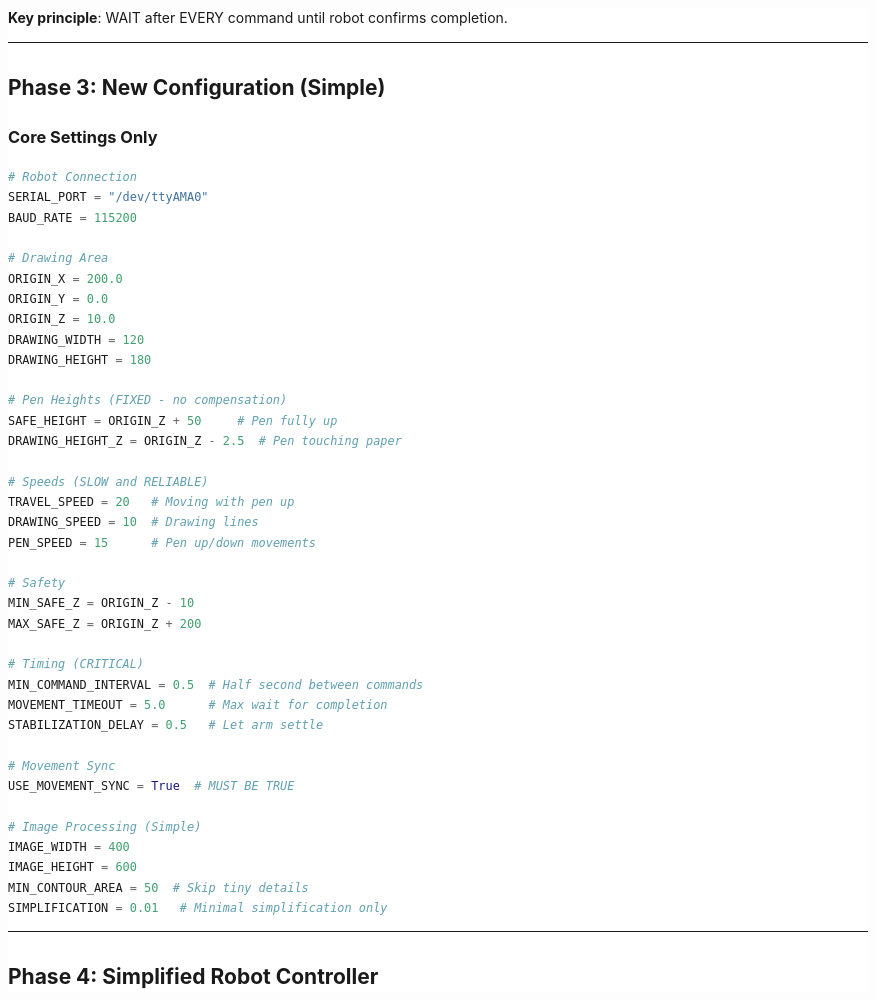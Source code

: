 **Key principle**: WAIT after EVERY command until robot confirms completion.

---

## Phase 3: New Configuration (Simple)

### Core Settings Only

```python
# Robot Connection
SERIAL_PORT = "/dev/ttyAMA0"
BAUD_RATE = 115200

# Drawing Area
ORIGIN_X = 200.0
ORIGIN_Y = 0.0
ORIGIN_Z = 10.0
DRAWING_WIDTH = 120
DRAWING_HEIGHT = 180

# Pen Heights (FIXED - no compensation)
SAFE_HEIGHT = ORIGIN_Z + 50     # Pen fully up
DRAWING_HEIGHT_Z = ORIGIN_Z - 2.5  # Pen touching paper

# Speeds (SLOW and RELIABLE)
TRAVEL_SPEED = 20   # Moving with pen up
DRAWING_SPEED = 10  # Drawing lines
PEN_SPEED = 15      # Pen up/down movements

# Safety
MIN_SAFE_Z = ORIGIN_Z - 10
MAX_SAFE_Z = ORIGIN_Z + 200

# Timing (CRITICAL)
MIN_COMMAND_INTERVAL = 0.5  # Half second between commands
MOVEMENT_TIMEOUT = 5.0      # Max wait for completion
STABILIZATION_DELAY = 0.5   # Let arm settle

# Movement Sync
USE_MOVEMENT_SYNC = True  # MUST BE TRUE

# Image Processing (Simple)
IMAGE_WIDTH = 400
IMAGE_HEIGHT = 600
MIN_CONTOUR_AREA = 50  # Skip tiny details
SIMPLIFICATION = 0.01   # Minimal simplification only
```

---

## Phase 4: Simplified Robot Controller
